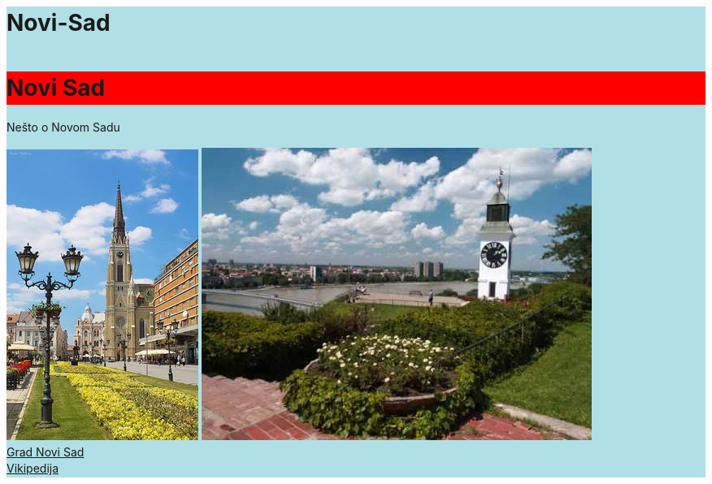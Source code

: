 # Novi-Sad
<html>
<head>
<title>Page Title</title>
</head>
<body>

<body style="background-color:powderblue;">
<h1 style="background-color:red;">Novi Sad</h1>
<p>Nešto o Novom Sadu</p>
<img src="slika.jpg" alt="Novi Sad">
<img src="slika 2.jpg" alt="Novi Sad 2"> <br>
<a href="http://www.novisad.rs/">Grad Novi Sad</a> <br>
<a href="https://sr.wikipedia.org/wiki/%D0%9D%D0%BE%D0%B2%D0%B8_%D0%A1%D0%B0%D0%B4">Vikipedija</a>
<iframe src="https://www.google.com/maps/embed?pb=!1m14!1m12!1m3!1d42713.46628137936!2d19.82805411452638!3d45.25675654739728!2m3!1f0!2f0!3f0!3m2!1i1024!2i768!4f13.1!5e1!3m2!1ssr!2srs!4v1667162148232!5m2!1ssr!2srs" width="600" height="450" style="border:0;" allowfullscreen="" loading="lazy" referrerpolicy="no-referrer-when-downgrade"></iframe>
</body>
</html>

